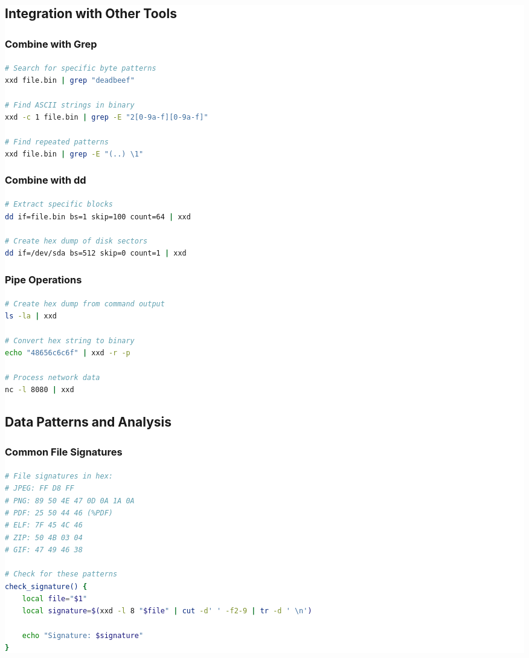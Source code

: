 ## Integration with Other Tools

### Combine with Grep
```bash
# Search for specific byte patterns
xxd file.bin | grep "deadbeef"

# Find ASCII strings in binary
xxd -c 1 file.bin | grep -E "2[0-9a-f][0-9a-f]"

# Find repeated patterns
xxd file.bin | grep -E "(..) \1"
```

### Combine with dd
```bash
# Extract specific blocks
dd if=file.bin bs=1 skip=100 count=64 | xxd

# Create hex dump of disk sectors
dd if=/dev/sda bs=512 skip=0 count=1 | xxd
```

### Pipe Operations
```bash
# Create hex dump from command output
ls -la | xxd

# Convert hex string to binary
echo "48656c6c6f" | xxd -r -p

# Process network data
nc -l 8080 | xxd
```

## Data Patterns and Analysis

### Common File Signatures
```bash
# File signatures in hex:
# JPEG: FF D8 FF
# PNG: 89 50 4E 47 0D 0A 1A 0A
# PDF: 25 50 44 46 (%PDF)
# ELF: 7F 45 4C 46
# ZIP: 50 4B 03 04
# GIF: 47 49 46 38

# Check for these patterns
check_signature() {
    local file="$1"
    local signature=$(xxd -l 8 "$file" | cut -d' ' -f2-9 | tr -d ' \n')

    echo "Signature: $signature"
}
```
